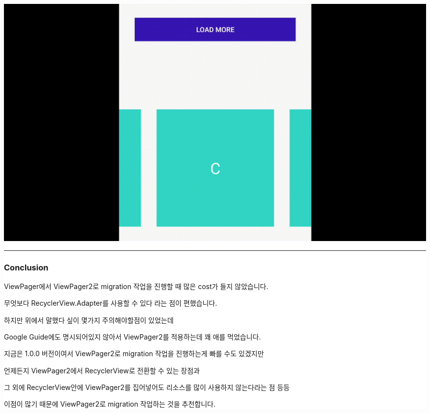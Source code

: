 ![image1_8](/assets/img/viewpager2/image1_8.gif)

------

### Conclusion

ViewPager에서 ViewPager2로 migration 작업을 진행할 때 많은 cost가 들지 않았습니다.

무엇보다 RecyclerView.Adapter를 사용할 수 있다 라는 점이 편했습니다.

하지만 위에서 말했다 싶이 몇가지 주의해야할점이 있었는데 

Google Guide에도 명시되어있지 않아서 ViewPager2를 적용하는데 꽤 애를 먹었습니다.

지금은 1.0.0 버전이여서 ViewPager2로 migration 작업을 진행하는게 빠를 수도 있겠지만

언제든지 ViewPager2에서 RecyclerView로 전환할 수 있는 장점과 

그 외에 RecyclerView안에 ViewPager2를 집어넣어도 리소스를 많이 사용하지 않는다라는 점 등등 

이점이 많기 때문에 ViewPager2로 migration 작업하는 것을 추천합니다.

